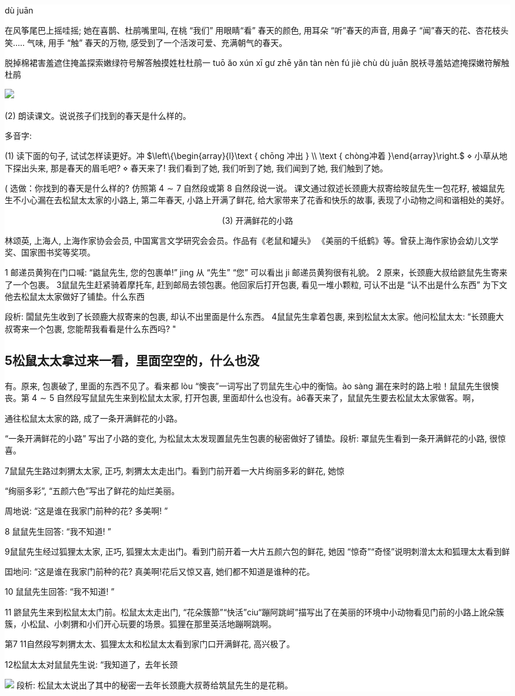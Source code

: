 dù juān

在风筝尾巴上摇哇摇; 她在喜鹊、杜鹃嘴里叫, 在桃 “我们” 用眼睛“看” 春天的颜色, 用耳朵 “听”春天的声音, 用鼻子 “闻”春天的花、杏花枝头笑…‥ 气味, 用手 “触” 春天的万物, 感受到了一个活泼可爱、充满朝气的春天。

脱掉棉裙害羞遮住掩盖探索嫩绿符号解答触摸姓杜杜鹃一 tuō ăo xún xī gư zhē yăn tàn nèn fú jiè chù dù juān 脱袄寻羞姑遮掩探嫩符解触杜鹃

![](https://cdn.mathpix.com/cropped/2024_05_08_86b1435e51013acf1993g-008.jpg?height=963&width=1360&top_left_y=752&top_left_x=385)

(2) 朗读课文。说说孩子们找到的春天是什么样的。

多音字:

(1) 读下面的句子, 试试怎样读更好。冲 $\left\{\begin{array}{l}\text { chōng 冲出 } \\ \text { chòng冲着 }\end{array}\right.$ $\diamond$ 小草从地下探出头来, 那是春天的眉毛吧? $\diamond$ 春天来了! 我们看到了她, 我们听到了她, 我们闻到了她, 我们触到了她。

( 选做：你找到的春天是什么样的? 仿照第 $4 \sim 7$ 自然段或第 8 自然段说一说。
课文通过叙述长颈鹿大叔寄给㫨鼠先生一包花籽, 被媪鼠先生不小心漏在去松鼠太太家的小路上, 第二年春天, 小路上开满了鲜花, 给大家带来了花香和快乐的故事, 表现了小动物之间和谐相处的美好。

$$
\text { (3) 开满鲜花的小路 }
$$

林颂英, 上海人, 上海作家协会会员, 中国寓言文学研究会会员。作品有《老鼠和罐头》 《美丽的千纸鹤》等。曾获上海作家协会幼儿文学奖、国家图书奖等奖项。

1 邮递员黄狗在门口喊: “鼪鼠先生, 您的包裹单!” jing 从 “先生” “您” 可以看出 ji 邮递员黄狗很有礼貌。 2 原来，长颈鹿大叔给鼨鼠先生寄来了一个包裹。 3鼠鼠先生赶紧骑着摩托车, 赶到邮局去领包裹。他回家后打开包裹, 看见一堆小颗粒, 可认不出是 “认不出是什么东西” 为下文他去松鼠太太家做好了铺垫。什么东西

段析: 闆鼠先生收到了长颈鹿大叔寄来的包裹, 却认不出里面是什么东西。 4鼠鼠先生拿着包裹, 来到松鼠太太家。他问松鼠太太: “长颈鹿大叔寄来一个包裹, 您能帮我看看是什么东西吗? "

## 5松鼠太太拿过来一看，里面空空的，什么也没

有。原来, 包裹破了, 里面的东西不见了。看来都 lòu “懊丧”一词写出了罚鼠先生心中的衡恼。ào sàng 漏在来时的路上啦！鼠鼠先生很懊丧。第 $4 \sim 5$ 自然段写鼠鼠先生来到松鼠太太家, 打开包裹, 里面却什么也没有。à6春天来了，鼠鼠先生要去松鼠太太家做客。啊，

通往松鼠太太家的路, 成了一条开满鲜花的小路。

“一条开满鲜花的小路” 写出了小路的变化, 为松鼠太太发现置鼠先生包裹的秘密做好了铺垫。段析: 罩鼠先生看到一条开满鲜花的小路, 很惊喜。

7鼠鼠先生路过刺猬太太家, 正巧, 刺猬太太走出门。看到门前开着一大片绚丽多彩的鲜花, 她惊

“绚丽多彩”, “五颜六色”写出了鲜花的灿烂美丽。

周地说: “这是谁在我家门前种的花? 多美啊! ”

8 鼠鼠先生回答: “我不知道! ”

9鼠鼠先生经过狐狸太太家, 正巧, 狐狸太太走出门。看到门前开着一大片五颜六包的鲜花, 她因 “惊奇”“奇怪”说明刺潧太太和狐理太太看到鲜

囯地问: “这是谁在我家门前种的花? 真美啊!花后又惊又喜, 她们都不知道是谁种的花。

10 鼠鼠先生回答: “我不知道! ”

11 鼨鼠先生来到松鼠太太门前。松鼠太太走出门, “花朵簇篰”“快活”ciu“蹦阿跳㞹”描写出了在美丽的环境中小动物看见门前的小路上訛朵簇簇，小松鼠、小刺猬和小们开心玩要的场景。狐狸在那里英活地蹦啊跳啊。

第7 11自然段写刺猬太太、狐狸太太和松鼠太太看到家门口开满鲜花, 高兴极了。

12松鼠太太对鼠鼠先生说: “我知道了，去年长颈

![](https://cdn.mathpix.com/cropped/2024_05_08_86b1435e51013acf1993g-010.jpg?height=189&width=1721&top_left_y=1710&top_left_x=196)
段析: 松鼠太太说出了其中的秘密一去年长颈鹿大叔䓫给筑鼠先生的是花䊑。
